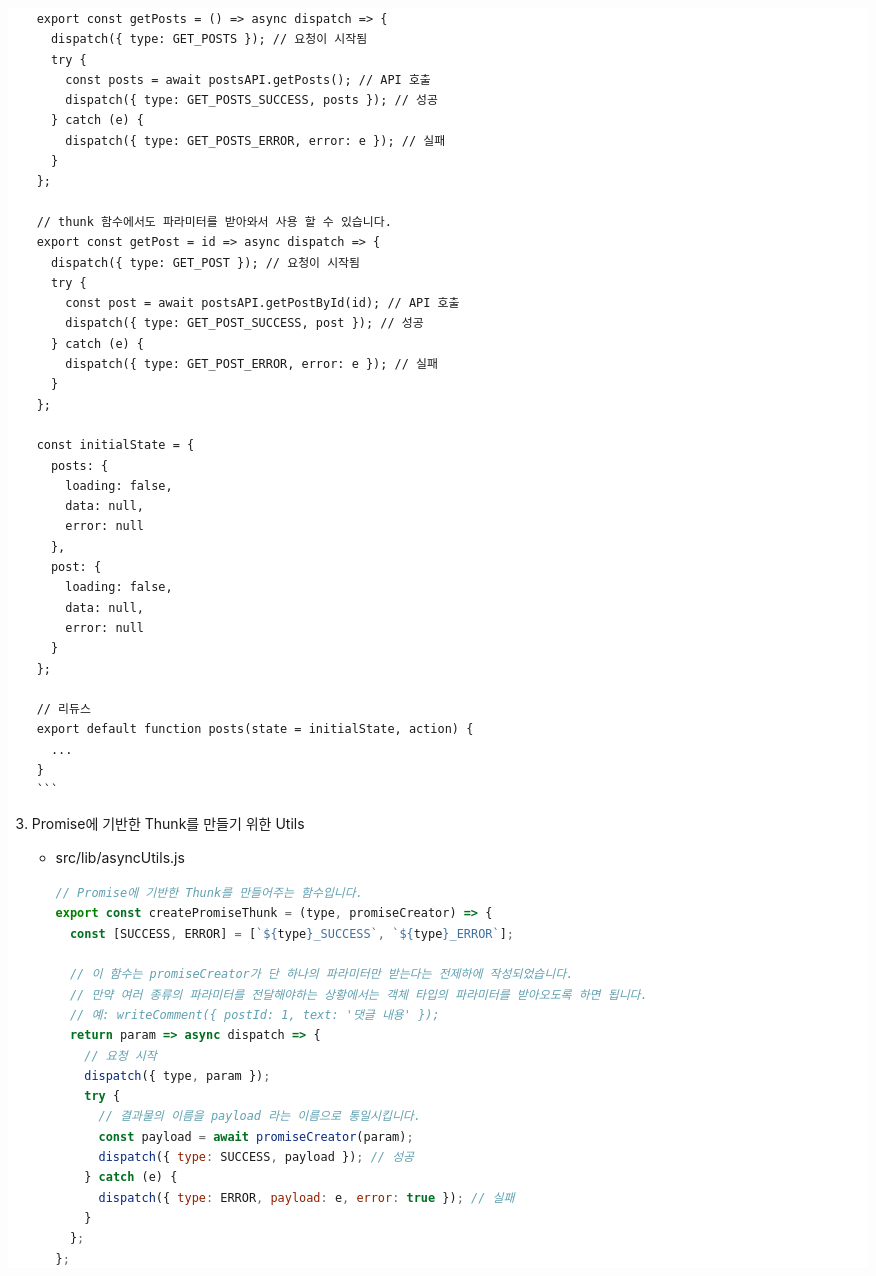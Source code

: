         export const getPosts = () => async dispatch => {
          dispatch({ type: GET_POSTS }); // 요청이 시작됨
          try {
            const posts = await postsAPI.getPosts(); // API 호출
            dispatch({ type: GET_POSTS_SUCCESS, posts }); // 성공
          } catch (e) {
            dispatch({ type: GET_POSTS_ERROR, error: e }); // 실패
          }
        };
        
        // thunk 함수에서도 파라미터를 받아와서 사용 할 수 있습니다.
        export const getPost = id => async dispatch => {
          dispatch({ type: GET_POST }); // 요청이 시작됨
          try {
            const post = await postsAPI.getPostById(id); // API 호출
            dispatch({ type: GET_POST_SUCCESS, post }); // 성공
          } catch (e) {
            dispatch({ type: GET_POST_ERROR, error: e }); // 실패
          }
        };
        
        const initialState = {
          posts: {
            loading: false,
            data: null,
            error: null
          },
          post: {
            loading: false,
            data: null,
            error: null
          }
        };
        
        // 리듀스
        export default function posts(state = initialState, action) {
          ...
        }
        ```
      
3. Promise에 기반한 Thunk를 만들기 위한 Utils
    
    - src/lib/asyncUtils.js
    
        ```javascript
        // Promise에 기반한 Thunk를 만들어주는 함수입니다.
        export const createPromiseThunk = (type, promiseCreator) => {
          const [SUCCESS, ERROR] = [`${type}_SUCCESS`, `${type}_ERROR`];
        
          // 이 함수는 promiseCreator가 단 하나의 파라미터만 받는다는 전제하에 작성되었습니다.
          // 만약 여러 종류의 파라미터를 전달해야하는 상황에서는 객체 타입의 파라미터를 받아오도록 하면 됩니다.
          // 예: writeComment({ postId: 1, text: '댓글 내용' });
          return param => async dispatch => {
            // 요청 시작
            dispatch({ type, param });
            try {
              // 결과물의 이름을 payload 라는 이름으로 통일시킵니다.
              const payload = await promiseCreator(param);
              dispatch({ type: SUCCESS, payload }); // 성공
            } catch (e) {
              dispatch({ type: ERROR, payload: e, error: true }); // 실패
            }
          };
        };
        ```
